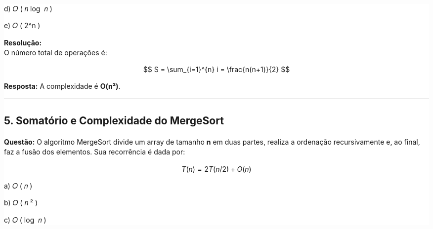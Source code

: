 
d) 
𝑂
(
𝑛
log
⁡
𝑛
)


e) 
𝑂
(
2^n
)

**Resolução:**  
O número total de operações é:

$$
S = \sum_{i=1}^{n} i = \frac{n(n+1)}{2}
$$

**Resposta:** A complexidade é **O(n²)**.


---

## 5. Somatório e Complexidade do MergeSort
**Questão:**
O algoritmo MergeSort divide um array de tamanho **n** em duas partes, realiza a ordenação recursivamente e, ao final, faz a fusão dos elementos. Sua recorrência é dada por:

$$
T(n) = 2T(n/2) + O(n)
$$

a) 
𝑂
(
𝑛
)


b) 
𝑂
(
𝑛
²
)


c) 
𝑂
(
log
⁡
𝑛
)
